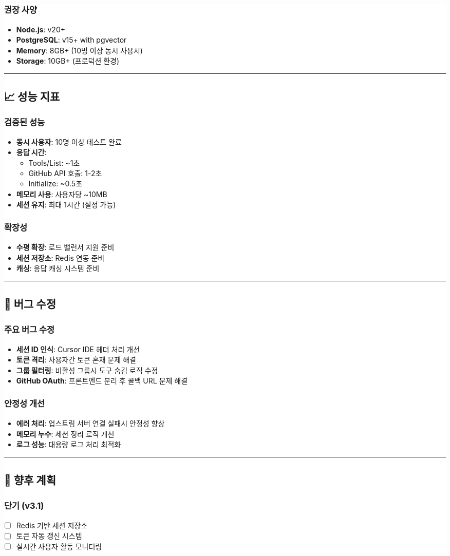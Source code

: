 ### 권장 사양
- **Node.js**: v20+
- **PostgreSQL**: v15+ with pgvector
- **Memory**: 8GB+ (10명 이상 동시 사용시)
- **Storage**: 10GB+ (프로덕션 환경)

---

## 📈 성능 지표

### 검증된 성능
- **동시 사용자**: 10명 이상 테스트 완료
- **응답 시간**: 
  - Tools/List: ~1초
  - GitHub API 호출: 1-2초
  - Initialize: ~0.5초
- **메모리 사용**: 사용자당 ~10MB
- **세션 유지**: 최대 1시간 (설정 가능)

### 확장성
- **수평 확장**: 로드 밸런서 지원 준비
- **세션 저장소**: Redis 연동 준비
- **캐싱**: 응답 캐싱 시스템 준비

---

## 🐛 버그 수정

### 주요 버그 수정
- **세션 ID 인식**: Cursor IDE 헤더 처리 개선
- **토큰 격리**: 사용자간 토큰 혼재 문제 해결
- **그룹 필터링**: 비활성 그룹시 도구 숨김 로직 수정
- **GitHub OAuth**: 프론트엔드 분리 후 콜백 URL 문제 해결

### 안정성 개선
- **에러 처리**: 업스트림 서버 연결 실패시 안정성 향상
- **메모리 누수**: 세션 정리 로직 개선
- **로그 성능**: 대용량 로그 처리 최적화

---

## 🔮 향후 계획

### 단기 (v3.1)
- [ ] Redis 기반 세션 저장소
- [ ] 토큰 자동 갱신 시스템
- [ ] 실시간 사용자 활동 모니터링
